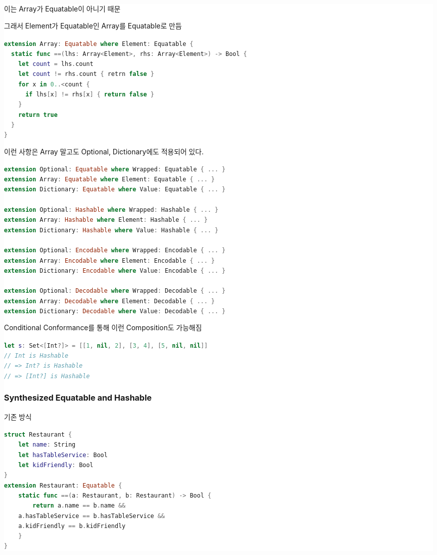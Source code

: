 이는 Array가 Equatable이 아니기 때문

그래서 Element가 Equatable인 Array를 Equatable로 만듬

```swift
extension Array: Equatable where Element: Equatable {
  static func ==(lhs: Array<Element>, rhs: Array<Element>) -> Bool {
    let count = lhs.count
    let count != rhs.count { retrn false }
    for x in 0..<count {
      if lhs[x] != rhs[x] { return false }
    }
    return true
  }
}
```



이런 사항은 Array 말고도 Optional, Dictionary에도 적용되어 있다.

```swift
extension Optional: Equatable where Wrapped: Equatable { ... }
extension Array: Equatable where Element: Equatable { ... }
extension Dictionary: Equatable where Value: Equatable { ... }

extension Optional: Hashable where Wrapped: Hashable { ... }
extension Array: Hashable where Element: Hashable { ... }
extension Dictionary: Hashable where Value: Hashable { ... }

extension Optional: Encodable where Wrapped: Encodable { ... }
extension Array: Encodable where Element: Encodable { ... }
extension Dictionary: Encodable where Value: Encodable { ... }

extension Optional: Decodable where Wrapped: Decodable { ... }
extension Array: Decodable where Element: Decodable { ... }
extension Dictionary: Decodable where Value: Decodable { ... }
```



Conditional Conformance를 통해 이런 Composition도 가능해짐

```swift
let s: Set<[Int?]> = [[1, nil, 2], [3, 4], [5, nil, nil]]
// Int is Hashable
// => Int? is Hashable
// => [Int?] is Hashable
```



### Synthesized Equatable and Hashable

기존 방식

```swift
struct Restaurant {
	let name: String
 	let hasTableService: Bool
 	let kidFriendly: Bool
}
extension Restaurant: Equatable {
	static func ==(a: Restaurant, b: Restaurant) -> Bool {
		return a.name == b.name &&
    a.hasTableService == b.hasTableService &&
    a.kidFriendly == b.kidFriendly
	}
}
```
